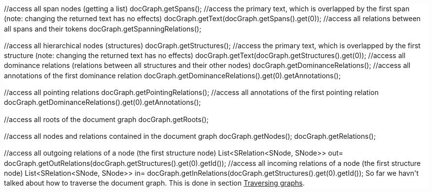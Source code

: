 //access all span nodes  (getting a list)
docGraph.getSpans();
//access the primary text, which is overlapped by the first span (note: changing the returned text has no effects)
docGraph.getText(docGraph.getSpans().get(0));
//access all relations between all spans and their tokens 
docGraph.getSpanningRelations();
		
//access all hierarchical nodes (structures)
docGraph.getStructures();
//access the primary text, which is overlapped by the first structure (note: changing the returned text has no effects)
docGraph.getText(docGraph.getStructures().get(0));
//access all dominance relations (relations between all structures and their other nodes)
docGraph.getDominanceRelations();
//access all annotations of the first dominance relation
docGraph.getDominanceRelations().get(0).getAnnotations();
		
//access all pointing relations 
docGraph.getPointingRelations();
//access all annotations of the first pointing relation
docGraph.getDominanceRelations().get(0).getAnnotations();
		
//access all roots of the document graph
docGraph.getRoots();
		
//access all nodes and relations contained in the document graph
docGraph.getNodes();
docGraph.getRelations();
		
//access all outgoing relations of a node (the first structure node)
List&lt;SRelation&lt;SNode, SNode>> out= docGraph.getOutRelations(docGraph.getStructures().get(0).getId());
//access all incoming relations of a node (the first structure node)
List&lt;SRelation&lt;SNode, SNode>> in= docGraph.getInRelations(docGraph.getStructures().get(0).getId());
</pre>
So far we havn't talked about how to traverse the document graph. This is done in section [Traversing graphs](#traversing). 